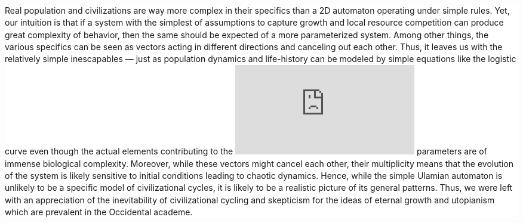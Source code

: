 Real population and civilizations are way more complex in their specifics than a 2D automaton operating under simple rules. Yet, our intuition is that if a system with the simplest of assumptions to capture growth and local resource competition can produce great complexity of behavior, then the same should be expected of a more parameterized system. Among other things, the various specifics can be seen as vectors acting in different directions and canceling out each other. Thus, it leaves us with the relatively simple inescapables — just as population dynamics and life-history can be modeled by simple equations like the logistic curve even though the actual elements contributing to the ![r, K](https://s0.wp.com/latex.php?latex=r%2C+K&bg=ffffff&fg=333333&s=0&c=20201002) parameters are of immense biological complexity. Moreover, while these vectors might cancel each other, their multiplicity means that the evolution of the system is likely sensitive to initial conditions leading to chaotic dynamics. Hence, while the simple Ulamian automaton is unlikely to be a specific model of civilizational cycles, it is likely to be a realistic picture of its general patterns. Thus, we were left with an appreciation of the inevitability of civilizational cycling and skepticism for the ideas of eternal growth and utopianism which are prevalent in the Occidental academe.
